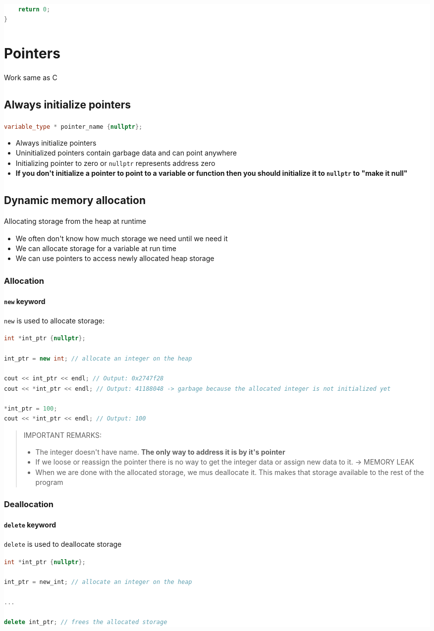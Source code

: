 ```C++
	return 0;
}
```


# Pointers
Work same as C
## Always initialize pointers 
``` C++
variable_type * pointer_name {nullptr};
```
- Always initialize pointers
- Uninitialized pointers contain garbage data and can point anywhere
- Initializing pointer to zero or `nullptr` represents address zero
- **If you don't initialize a pointer to point to a variable or function then you should initialize it to `nullptr` to "make it null"** 
## Dynamic memory allocation
Allocating storage from the heap at runtime
- We often don't know how much storage we need until we need it
- We can allocate storage for a variable at run time
- We can use pointers to access newly allocated heap storage
### Allocation
#### `new` keyword
`new` is used to allocate storage:
```C++
int *int_ptr {nullptr};

int_ptr = new int; // allocate an integer on the heap

cout << int_ptr << endl; // Output: 0x2747f28
cout << *int_ptr << endl; // Output: 41188048 -> garbage because the allocated integer is not initialized yet

*int_ptr = 100;
cout << *int_ptr << endl; // Output: 100
```
> IMPORTANT REMARKS:
> - The integer doesn't have name. **The only way to address it is by it's pointer**
> - If we loose or reassign the pointer there is no way to get the integer data or assign new data to it. -> MEMORY LEAK
> - When we are done with the allocated storage, we mus deallocate it. This makes that storage available to the rest of the program

### Deallocation
#### `delete` keyword
`delete` is used to deallocate storage
```C++
int *int_ptr {nullptr};

int_ptr = new_int; // allocate an integer on the heap

...

delete int_ptr; // frees the allocated storage
```
